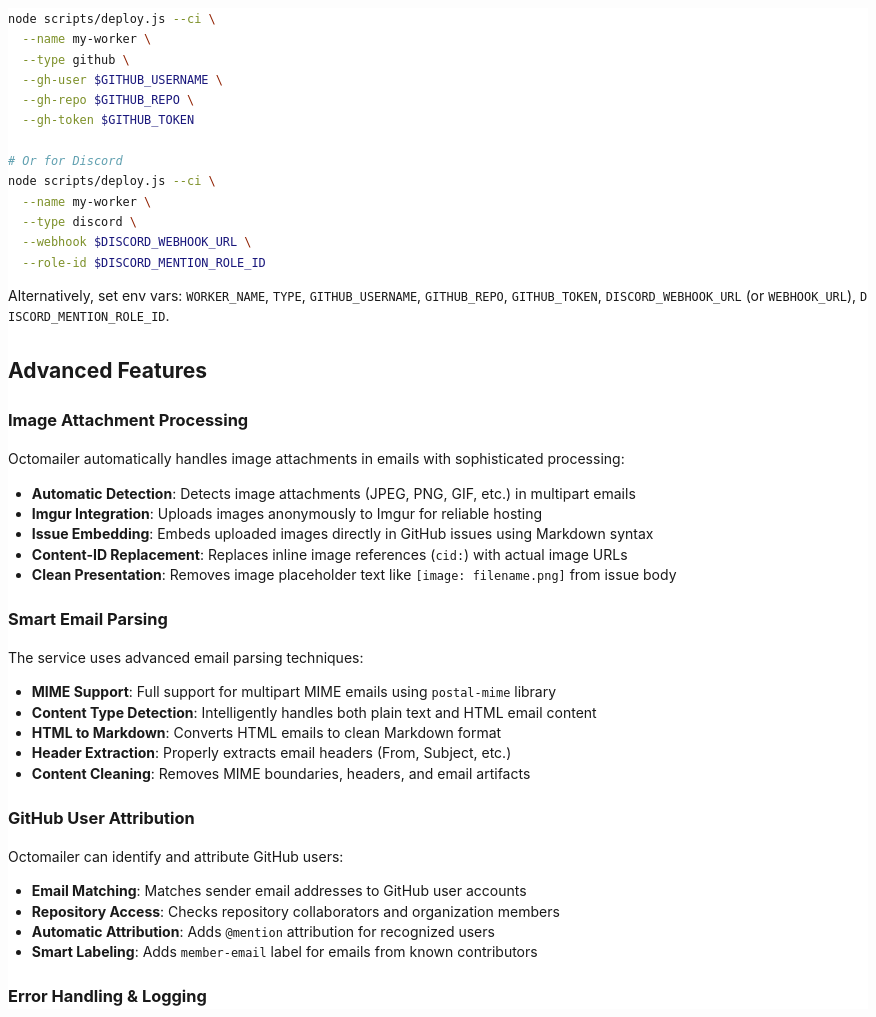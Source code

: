 ```sh
node scripts/deploy.js --ci \
  --name my-worker \
  --type github \
  --gh-user $GITHUB_USERNAME \
  --gh-repo $GITHUB_REPO \
  --gh-token $GITHUB_TOKEN

# Or for Discord
node scripts/deploy.js --ci \
  --name my-worker \
  --type discord \
  --webhook $DISCORD_WEBHOOK_URL \
  --role-id $DISCORD_MENTION_ROLE_ID
```

Alternatively, set env vars: `WORKER_NAME`, `TYPE`, `GITHUB_USERNAME`, `GITHUB_REPO`, `GITHUB_TOKEN`, `DISCORD_WEBHOOK_URL` (or `WEBHOOK_URL`), `DISCORD_MENTION_ROLE_ID`.

## Advanced Features

### Image Attachment Processing

Octomailer automatically handles image attachments in emails with sophisticated processing:

- **Automatic Detection**: Detects image attachments (JPEG, PNG, GIF, etc.) in multipart emails
- **Imgur Integration**: Uploads images anonymously to Imgur for reliable hosting
- **Issue Embedding**: Embeds uploaded images directly in GitHub issues using Markdown syntax
- **Content-ID Replacement**: Replaces inline image references (`cid:`) with actual image URLs
- **Clean Presentation**: Removes image placeholder text like `[image: filename.png]` from issue body

### Smart Email Parsing

The service uses advanced email parsing techniques:

- **MIME Support**: Full support for multipart MIME emails using `postal-mime` library
- **Content Type Detection**: Intelligently handles both plain text and HTML email content
- **HTML to Markdown**: Converts HTML emails to clean Markdown format
- **Header Extraction**: Properly extracts email headers (From, Subject, etc.)
- **Content Cleaning**: Removes MIME boundaries, headers, and email artifacts

### GitHub User Attribution

Octomailer can identify and attribute GitHub users:

- **Email Matching**: Matches sender email addresses to GitHub user accounts
- **Repository Access**: Checks repository collaborators and organization members
- **Automatic Attribution**: Adds `@mention` attribution for recognized users
- **Smart Labeling**: Adds `member-email` label for emails from known contributors

### Error Handling & Logging
